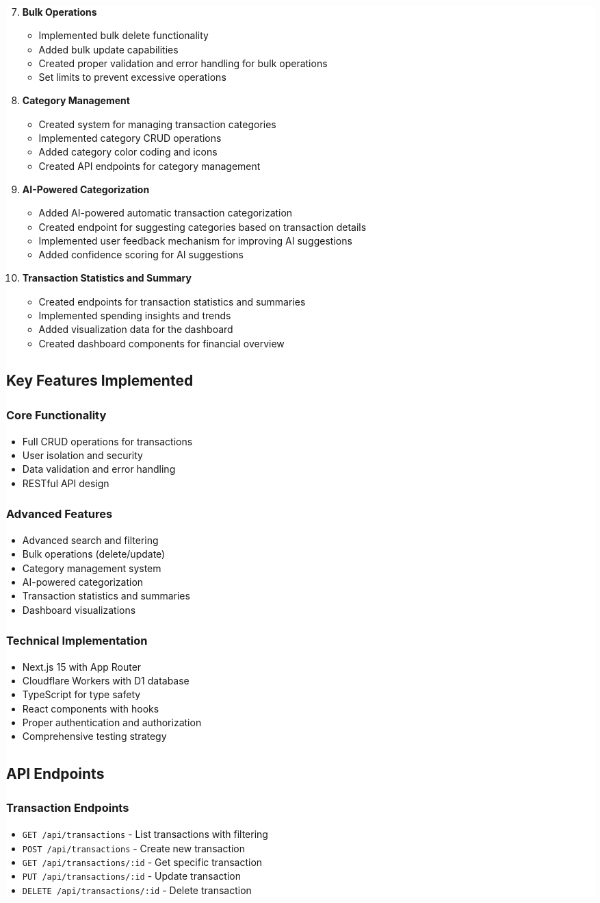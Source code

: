 7. **Bulk Operations**
   - Implemented bulk delete functionality
   - Added bulk update capabilities
   - Created proper validation and error handling for bulk operations
   - Set limits to prevent excessive operations

8. **Category Management**
   - Created system for managing transaction categories
   - Implemented category CRUD operations
   - Added category color coding and icons
   - Created API endpoints for category management

9. **AI-Powered Categorization**
   - Added AI-powered automatic transaction categorization
   - Created endpoint for suggesting categories based on transaction details
   - Implemented user feedback mechanism for improving AI suggestions
   - Added confidence scoring for AI suggestions

10. **Transaction Statistics and Summary**
    - Created endpoints for transaction statistics and summaries
    - Implemented spending insights and trends
    - Added visualization data for the dashboard
    - Created dashboard components for financial overview

## Key Features Implemented

### Core Functionality
- Full CRUD operations for transactions
- User isolation and security
- Data validation and error handling
- RESTful API design

### Advanced Features
- Advanced search and filtering
- Bulk operations (delete/update)
- Category management system
- AI-powered categorization
- Transaction statistics and summaries
- Dashboard visualizations

### Technical Implementation
- Next.js 15 with App Router
- Cloudflare Workers with D1 database
- TypeScript for type safety
- React components with hooks
- Proper authentication and authorization
- Comprehensive testing strategy

## API Endpoints

### Transaction Endpoints
- `GET /api/transactions` - List transactions with filtering
- `POST /api/transactions` - Create new transaction
- `GET /api/transactions/:id` - Get specific transaction
- `PUT /api/transactions/:id` - Update transaction
- `DELETE /api/transactions/:id` - Delete transaction
